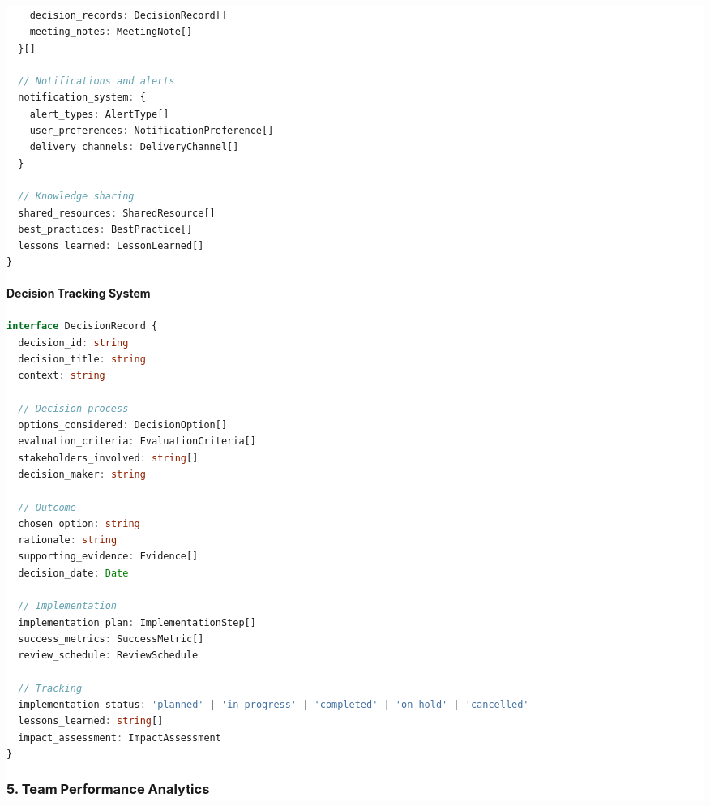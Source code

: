 ```typescript
    decision_records: DecisionRecord[]
    meeting_notes: MeetingNote[]
  }[]
  
  // Notifications and alerts
  notification_system: {
    alert_types: AlertType[]
    user_preferences: NotificationPreference[]
    delivery_channels: DeliveryChannel[]
  }
  
  // Knowledge sharing
  shared_resources: SharedResource[]
  best_practices: BestPractice[]
  lessons_learned: LessonLearned[]
}
```

#### Decision Tracking System
```typescript
interface DecisionRecord {
  decision_id: string
  decision_title: string
  context: string
  
  // Decision process
  options_considered: DecisionOption[]
  evaluation_criteria: EvaluationCriteria[]
  stakeholders_involved: string[]
  decision_maker: string
  
  // Outcome
  chosen_option: string
  rationale: string
  supporting_evidence: Evidence[]
  decision_date: Date
  
  // Implementation
  implementation_plan: ImplementationStep[]
  success_metrics: SuccessMetric[]
  review_schedule: ReviewSchedule
  
  // Tracking
  implementation_status: 'planned' | 'in_progress' | 'completed' | 'on_hold' | 'cancelled'
  lessons_learned: string[]
  impact_assessment: ImpactAssessment
}
```

### 5. Team Performance Analytics
